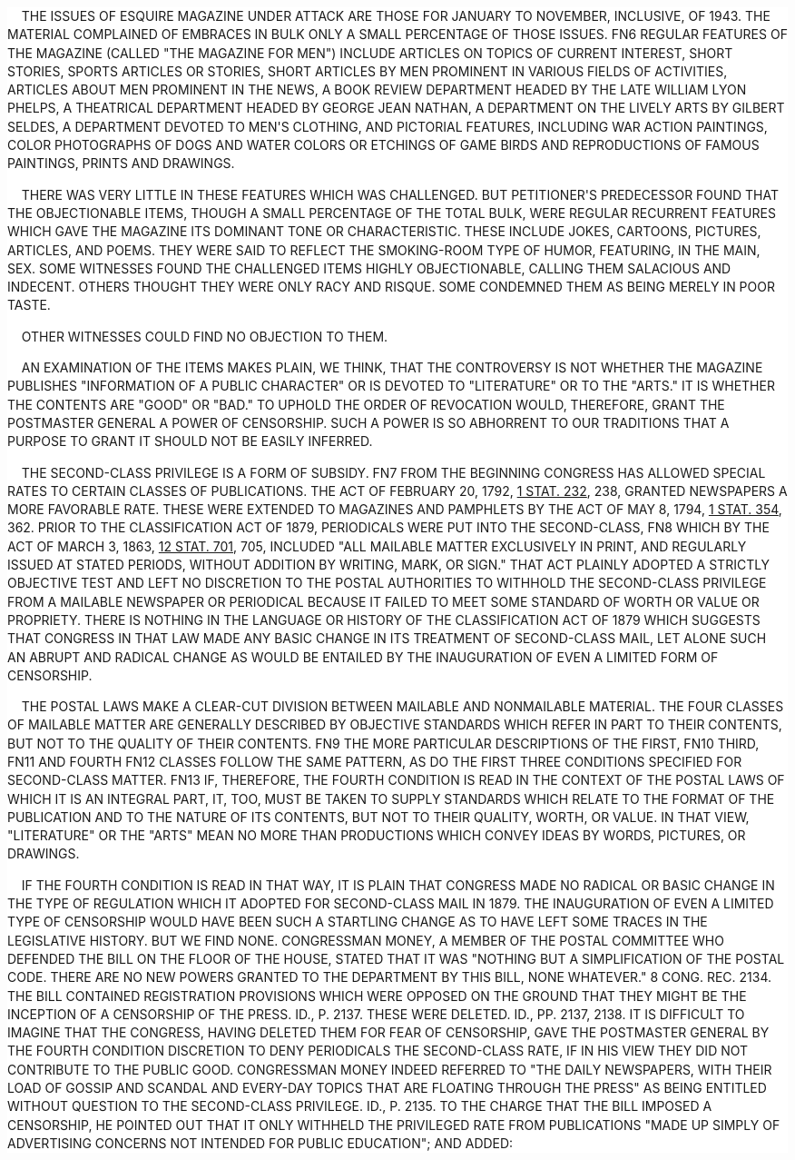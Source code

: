     THE ISSUES OF ESQUIRE MAGAZINE UNDER ATTACK ARE THOSE FOR JANUARY TO NOVEMBER, INCLUSIVE, OF 1943.  THE MATERIAL COMPLAINED OF EMBRACES IN BULK ONLY A SMALL PERCENTAGE OF THOSE ISSUES.  FN6 REGULAR FEATURES OF THE MAGAZINE (CALLED "THE MAGAZINE FOR MEN") INCLUDE ARTICLES ON TOPICS OF CURRENT INTEREST, SHORT STORIES, SPORTS ARTICLES OR STORIES, SHORT ARTICLES BY MEN PROMINENT IN VARIOUS FIELDS OF ACTIVITIES, ARTICLES ABOUT MEN PROMINENT IN THE NEWS, A BOOK REVIEW DEPARTMENT HEADED BY THE LATE WILLIAM LYON PHELPS, A THEATRICAL DEPARTMENT HEADED BY GEORGE JEAN NATHAN, A DEPARTMENT ON THE LIVELY ARTS BY GILBERT SELDES, A DEPARTMENT DEVOTED TO MEN'S CLOTHING, AND PICTORIAL FEATURES, INCLUDING WAR ACTION PAINTINGS, COLOR PHOTOGRAPHS OF DOGS AND WATER COLORS OR ETCHINGS OF GAME BIRDS AND REPRODUCTIONS OF FAMOUS PAINTINGS, PRINTS AND DRAWINGS.

    THERE WAS VERY LITTLE IN THESE FEATURES WHICH WAS CHALLENGED.  BUT PETITIONER'S PREDECESSOR FOUND THAT THE OBJECTIONABLE ITEMS, THOUGH A SMALL PERCENTAGE OF THE TOTAL BULK, WERE REGULAR RECURRENT FEATURES WHICH GAVE THE MAGAZINE ITS DOMINANT TONE OR CHARACTERISTIC.  THESE INCLUDE JOKES, CARTOONS, PICTURES, ARTICLES, AND POEMS.  THEY WERE SAID TO REFLECT THE SMOKING-ROOM TYPE OF HUMOR, FEATURING, IN THE MAIN, SEX.  SOME WITNESSES FOUND THE CHALLENGED ITEMS HIGHLY OBJECTIONABLE, CALLING THEM SALACIOUS AND INDECENT.  OTHERS THOUGHT THEY WERE ONLY RACY AND RISQUE.  SOME CONDEMNED THEM AS BEING MERELY IN POOR TASTE.

    OTHER WITNESSES COULD FIND NO OBJECTION TO THEM.

    AN EXAMINATION OF THE ITEMS MAKES PLAIN, WE THINK, THAT THE CONTROVERSY IS NOT WHETHER THE MAGAZINE PUBLISHES "INFORMATION OF A PUBLIC CHARACTER" OR IS DEVOTED TO "LITERATURE" OR TO THE "ARTS."  IT IS WHETHER THE CONTENTS ARE "GOOD" OR "BAD."  TO UPHOLD THE ORDER OF REVOCATION WOULD, THEREFORE, GRANT THE POSTMASTER GENERAL A POWER OF CENSORSHIP.  SUCH A POWER IS SO ABHORRENT TO OUR TRADITIONS THAT A PURPOSE TO GRANT IT SHOULD NOT BE EASILY INFERRED.

    THE SECOND-CLASS PRIVILEGE IS A FORM OF SUBSIDY.  FN7  FROM THE BEGINNING CONGRESS HAS ALLOWED SPECIAL RATES TO CERTAIN CLASSES OF PUBLICATIONS.  THE ACT OF FEBRUARY 20, 1792, [1 STAT. 232][/us/stat/1/232], 238, GRANTED NEWSPAPERS A MORE FAVORABLE RATE.  THESE WERE EXTENDED TO MAGAZINES AND PAMPHLETS BY THE ACT OF MAY 8, 1794, [1 STAT. 354][/us/stat/1/354], 362.  PRIOR TO THE CLASSIFICATION ACT OF 1879, PERIODICALS WERE PUT INTO THE SECOND-CLASS, FN8  WHICH BY THE ACT OF MARCH 3, 1863, [12 STAT. 701][/us/stat/12/701], 705, INCLUDED "ALL MAILABLE MATTER EXCLUSIVELY IN PRINT, AND REGULARLY ISSUED AT STATED PERIODS, WITHOUT ADDITION BY WRITING, MARK, OR SIGN."  THAT ACT PLAINLY ADOPTED A STRICTLY OBJECTIVE TEST AND LEFT NO DISCRETION TO THE POSTAL AUTHORITIES TO WITHHOLD THE SECOND-CLASS PRIVILEGE FROM A MAILABLE NEWSPAPER OR PERIODICAL BECAUSE IT FAILED TO MEET SOME STANDARD OF WORTH OR VALUE OR PROPRIETY.  THERE IS NOTHING IN THE LANGUAGE OR HISTORY OF THE CLASSIFICATION ACT OF 1879 WHICH SUGGESTS THAT CONGRESS IN THAT LAW MADE ANY BASIC CHANGE IN ITS TREATMENT OF SECOND-CLASS MAIL, LET ALONE SUCH AN ABRUPT AND RADICAL CHANGE AS WOULD BE ENTAILED BY THE INAUGURATION OF EVEN A LIMITED FORM OF CENSORSHIP.

    THE POSTAL LAWS MAKE A CLEAR-CUT DIVISION BETWEEN MAILABLE AND NONMAILABLE MATERIAL.  THE FOUR CLASSES OF MAILABLE MATTER ARE GENERALLY DESCRIBED BY OBJECTIVE STANDARDS WHICH REFER IN PART TO THEIR CONTENTS, BUT NOT TO THE QUALITY OF THEIR CONTENTS.  FN9  THE MORE PARTICULAR DESCRIPTIONS OF THE FIRST,  FN10  THIRD,  FN11  AND FOURTH FN12  CLASSES FOLLOW THE SAME PATTERN, AS DO THE FIRST THREE CONDITIONS SPECIFIED FOR SECOND-CLASS MATTER.  FN13  IF, THEREFORE, THE FOURTH CONDITION IS READ IN THE CONTEXT OF THE POSTAL LAWS OF WHICH IT IS AN INTEGRAL PART, IT, TOO, MUST BE TAKEN TO SUPPLY STANDARDS WHICH RELATE TO THE FORMAT OF THE PUBLICATION AND TO THE NATURE OF ITS CONTENTS, BUT NOT TO THEIR QUALITY, WORTH, OR VALUE.  IN THAT VIEW, "LITERATURE" OR THE "ARTS" MEAN NO MORE THAN PRODUCTIONS WHICH CONVEY IDEAS BY WORDS, PICTURES, OR DRAWINGS.

    IF THE FOURTH CONDITION IS READ IN THAT WAY, IT IS PLAIN THAT CONGRESS MADE NO RADICAL OR BASIC CHANGE IN THE TYPE OF REGULATION WHICH IT ADOPTED FOR SECOND-CLASS MAIL IN 1879.  THE INAUGURATION OF EVEN A LIMITED TYPE OF CENSORSHIP WOULD HAVE BEEN SUCH A STARTLING CHANGE AS TO HAVE LEFT SOME TRACES IN THE LEGISLATIVE HISTORY.  BUT WE FIND NONE.  CONGRESSMAN MONEY, A MEMBER OF THE POSTAL COMMITTEE WHO DEFENDED THE BILL ON THE FLOOR OF THE HOUSE, STATED THAT IT WAS "NOTHING BUT A SIMPLIFICATION OF THE POSTAL CODE.  THERE ARE NO NEW POWERS GRANTED TO THE DEPARTMENT BY THIS BILL, NONE WHATEVER."  8 CONG. REC. 2134.  THE BILL CONTAINED REGISTRATION PROVISIONS WHICH WERE OPPOSED ON THE GROUND THAT THEY MIGHT BE THE INCEPTION OF A CENSORSHIP OF THE PRESS.  ID., P. 2137.  THESE WERE DELETED.  ID., PP. 2137, 2138.  IT IS DIFFICULT TO IMAGINE THAT THE CONGRESS, HAVING DELETED THEM FOR FEAR OF CENSORSHIP, GAVE THE POSTMASTER GENERAL BY THE FOURTH CONDITION DISCRETION TO DENY PERIODICALS THE SECOND-CLASS RATE, IF IN HIS VIEW THEY DID NOT CONTRIBUTE TO THE PUBLIC GOOD.  CONGRESSMAN MONEY INDEED REFERRED TO "THE DAILY NEWSPAPERS, WITH THEIR LOAD OF GOSSIP AND SCANDAL AND EVERY-DAY TOPICS THAT ARE FLOATING THROUGH THE PRESS" AS BEING ENTITLED WITHOUT QUESTION TO THE SECOND-CLASS PRIVILEGE.  ID., P. 2135.  TO THE CHARGE THAT THE BILL IMPOSED A CENSORSHIP, HE POINTED OUT THAT IT ONLY WITHHELD THE PRIVILEGED RATE FROM PUBLICATIONS "MADE UP SIMPLY OF ADVERTISING CONCERNS NOT INTENDED FOR PUBLIC EDUCATION"; AND ADDED:


[/us/courts/scotus/usReporter/327/146]: https://publicdocs.github.io/go/links?ns=uslm-x&ref=%2Fus%2Fcourts%2Fscotus%2FusReporter%2F327%2F146
[/us/courts/scotus/usReporter/326/708]: https://publicdocs.github.io/go/links?ns=uslm-x&ref=%2Fus%2Fcourts%2Fscotus%2FusReporter%2F326%2F708
[/us/stat/35/1129]: https://publicdocs.github.io/go/links?ns=uslm&ref=%2Fus%2Fstat%2F35%2F1129
[/us/usc/t18/s334]: https://publicdocs.github.io/go/links?ns=uslm&ref=%2Fus%2Fusc%2Ft18%2Fs334
[/us/stat/20/358]: https://publicdocs.github.io/go/links?ns=uslm&ref=%2Fus%2Fstat%2F20%2F358
[/us/stat/43/1067]: https://publicdocs.github.io/go/links?ns=uslm&ref=%2Fus%2Fstat%2F43%2F1067
[/us/usc/t39/s221]: https://publicdocs.github.io/go/links?ns=uslm&ref=%2Fus%2Fusc%2Ft39%2Fs221
[/us/stat/20/359]: https://publicdocs.github.io/go/links?ns=uslm&ref=%2Fus%2Fstat%2F20%2F359
[/us/stat/48/928]: https://publicdocs.github.io/go/links?ns=uslm&ref=%2Fus%2Fstat%2F48%2F928
[/us/usc/t39/s226]: https://publicdocs.github.io/go/links?ns=uslm&ref=%2Fus%2Fusc%2Ft39%2Fs226
[/us/stat/31/1107]: https://publicdocs.github.io/go/links?ns=uslm&ref=%2Fus%2Fstat%2F31%2F1107
[/us/usc/t39/s232]: https://publicdocs.github.io/go/links?ns=uslm&ref=%2Fus%2Fusc%2Ft39%2Fs232
[/us/stat/1/232]: https://publicdocs.github.io/go/links?ns=uslm&ref=%2Fus%2Fstat%2F1%2F232
[/us/stat/1/354]: https://publicdocs.github.io/go/links?ns=uslm&ref=%2Fus%2Fstat%2F1%2F354
[/us/stat/12/701]: https://publicdocs.github.io/go/links?ns=uslm&ref=%2Fus%2Fstat%2F12%2F701
[/us/courts/scotus/usReporter/96/727]: https://publicdocs.github.io/go/links?ns=uslm-x&ref=%2Fus%2Fcourts%2Fscotus%2FusReporter%2F96%2F727
[/us/courts/scotus/usReporter/255/407]: https://publicdocs.github.io/go/links?ns=uslm-x&ref=%2Fus%2Fcourts%2Fscotus%2FusReporter%2F255%2F407
[/us/usc/t5/s369]: https://publicdocs.github.io/go/links?ns=uslm&ref=%2Fus%2Fusc%2Ft5%2Fs369
[/us/courts/scotus/usReporter/194/88]: https://publicdocs.github.io/go/links?ns=uslm-x&ref=%2Fus%2Fcourts%2Fscotus%2FusReporter%2F194%2F88
[/us/courts/scotus/usReporter/194/106]: https://publicdocs.github.io/go/links?ns=uslm-x&ref=%2Fus%2Fcourts%2Fscotus%2FusReporter%2F194%2F106
[/us/courts/scotus/usReporter/226/53]: https://publicdocs.github.io/go/links?ns=uslm-x&ref=%2Fus%2Fcourts%2Fscotus%2FusReporter%2F226%2F53
[/us/stat/20/359]: https://publicdocs.github.io/go/links?ns=uslm&ref=%2Fus%2Fstat%2F20%2F359
[/us/usc/t39/s224]: https://publicdocs.github.io/go/links?ns=uslm&ref=%2Fus%2Fusc%2Ft39%2Fs224
[/us/stat/37/550]: https://publicdocs.github.io/go/links?ns=uslm&ref=%2Fus%2Fstat%2F37%2F550
[/us/usc/t39/s229]: https://publicdocs.github.io/go/links?ns=uslm&ref=%2Fus%2Fusc%2Ft39%2Fs229
[/us/stat/31/660]: https://publicdocs.github.io/go/links?ns=uslm&ref=%2Fus%2Fstat%2F31%2F660
[/us/usc/t39/s230]: https://publicdocs.github.io/go/links?ns=uslm&ref=%2Fus%2Fusc%2Ft39%2Fs230
[/us/usc/t39/s226]: https://publicdocs.github.io/go/links?ns=uslm&ref=%2Fus%2Fusc%2Ft39%2Fs226
[/us/stat/19/78]: https://publicdocs.github.io/go/links?ns=uslm&ref=%2Fus%2Fstat%2F19%2F78
[/us/usc/t39/s221]: https://publicdocs.github.io/go/links?ns=uslm&ref=%2Fus%2Fusc%2Ft39%2Fs221
[/us/usc/t39/s222]: https://publicdocs.github.io/go/links?ns=uslm&ref=%2Fus%2Fusc%2Ft39%2Fs222
[/us/usc/t39/s235]: https://publicdocs.github.io/go/links?ns=uslm&ref=%2Fus%2Fusc%2Ft39%2Fs235
[/us/usc/t39/s240]: https://publicdocs.github.io/go/links?ns=uslm&ref=%2Fus%2Fusc%2Ft39%2Fs240
[/us/courts/scotus/usReporter/229/288]: https://publicdocs.github.io/go/links?ns=uslm-x&ref=%2Fus%2Fcourts%2Fscotus%2FusReporter%2F229%2F288
[/us/stat/31/660]: https://publicdocs.github.io/go/links?ns=uslm&ref=%2Fus%2Fstat%2F31%2F660
[/us/usc/t39/s230]: https://publicdocs.github.io/go/links?ns=uslm&ref=%2Fus%2Fusc%2Ft39%2Fs230
[/us/stat/37/550]: https://publicdocs.github.io/go/links?ns=uslm&ref=%2Fus%2Fstat%2F37%2F550
[/us/usc/t39/s229]: https://publicdocs.github.io/go/links?ns=uslm&ref=%2Fus%2Fusc%2Ft39%2Fs229
[/us/stat/35/1129]: https://publicdocs.github.io/go/links?ns=uslm&ref=%2Fus%2Fstat%2F35%2F1129
[/us/usc/t18/s334]: https://publicdocs.github.io/go/links?ns=uslm&ref=%2Fus%2Fusc%2Ft18%2Fs334
[/us/stat/35/1130]: https://publicdocs.github.io/go/links?ns=uslm&ref=%2Fus%2Fstat%2F35%2F1130
[/us/usc/t18/s338]: https://publicdocs.github.io/go/links?ns=uslm&ref=%2Fus%2Fusc%2Ft18%2Fs338
[/us/stat/40/230]: https://publicdocs.github.io/go/links?ns=uslm&ref=%2Fus%2Fstat%2F40%2F230
[/us/usc/t18/s344]: https://publicdocs.github.io/go/links?ns=uslm&ref=%2Fus%2Fusc%2Ft18%2Fs344
[/us/usc/t39/s259]: https://publicdocs.github.io/go/links?ns=uslm&ref=%2Fus%2Fusc%2Ft39%2Fs259
[/us/stat/35/1129]: https://publicdocs.github.io/go/links?ns=uslm&ref=%2Fus%2Fstat%2F35%2F1129
[/us/stat/36/1339]: https://publicdocs.github.io/go/links?ns=uslm&ref=%2Fus%2Fstat%2F36%2F1339
[/us/usc/t18/s334]: https://publicdocs.github.io/go/links?ns=uslm&ref=%2Fus%2Fusc%2Ft18%2Fs334
[/us/courts/scotus/usReporter/258/138]: https://publicdocs.github.io/go/links?ns=uslm-x&ref=%2Fus%2Fcourts%2Fscotus%2FusReporter%2F258%2F138